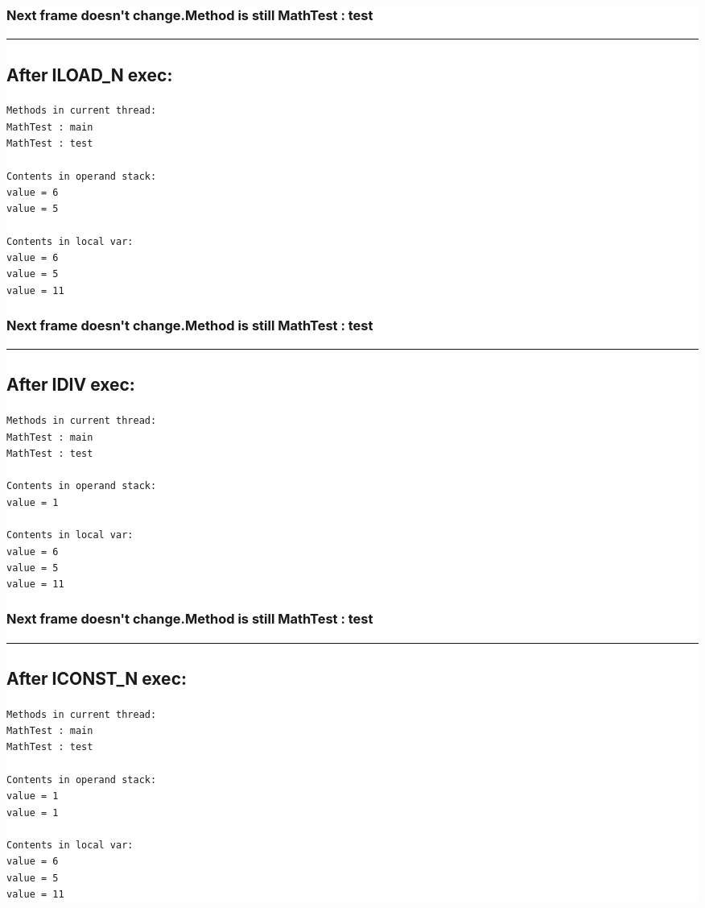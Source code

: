 ### Next frame doesn't change.Method is still MathTest : test
----------------------------------------------------------------------
## After ILOAD_N exec:
    Methods in current thread:
    MathTest : main
    MathTest : test
    
    Contents in operand stack:
    value = 6
    value = 5
    
    Contents in local var:
    value = 6
    value = 5
    value = 11

### Next frame doesn't change.Method is still MathTest : test
----------------------------------------------------------------------
## After IDIV exec:
    Methods in current thread:
    MathTest : main
    MathTest : test
    
    Contents in operand stack:
    value = 1
    
    Contents in local var:
    value = 6
    value = 5
    value = 11

### Next frame doesn't change.Method is still MathTest : test
----------------------------------------------------------------------
## After ICONST_N exec:
    Methods in current thread:
    MathTest : main
    MathTest : test
    
    Contents in operand stack:
    value = 1
    value = 1
    
    Contents in local var:
    value = 6
    value = 5
    value = 11
